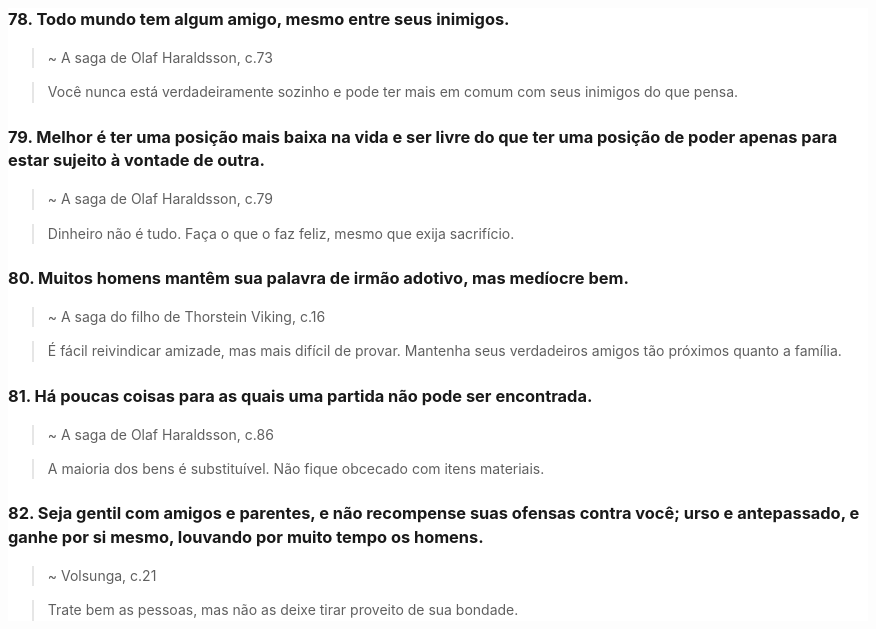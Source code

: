 





### 78. Todo mundo tem algum amigo, mesmo entre seus inimigos.

  > ~ A saga de Olaf Haraldsson, c.73

  >Você nunca está verdadeiramente sozinho e pode ter mais em comum com seus inimigos do que pensa.







### 79. Melhor é ter uma posição mais baixa na vida e ser livre do que ter uma posição de poder apenas para estar sujeito à vontade de outra.

  > ~ A saga de Olaf Haraldsson, c.79

  >Dinheiro não é tudo. Faça o que o faz feliz, mesmo que exija sacrifício.







### 80. Muitos homens mantêm sua palavra de irmão adotivo, mas medíocre bem.

  > ~ A saga do filho de Thorstein Viking, c.16

  >É fácil reivindicar amizade, mas mais difícil de provar. Mantenha seus verdadeiros amigos tão próximos quanto a família.







### 81. Há poucas coisas para as quais uma partida não pode ser encontrada.

  > ~ A saga de Olaf Haraldsson, c.86

  >A maioria dos bens é substituível. Não fique obcecado com itens materiais.







### 82. Seja gentil com amigos e parentes, e não recompense suas ofensas contra você; urso e antepassado, e ganhe por si mesmo, louvando por muito tempo os homens.

  > ~ Volsunga, c.21

  >Trate bem as pessoas, mas não as deixe tirar proveito de sua bondade.
